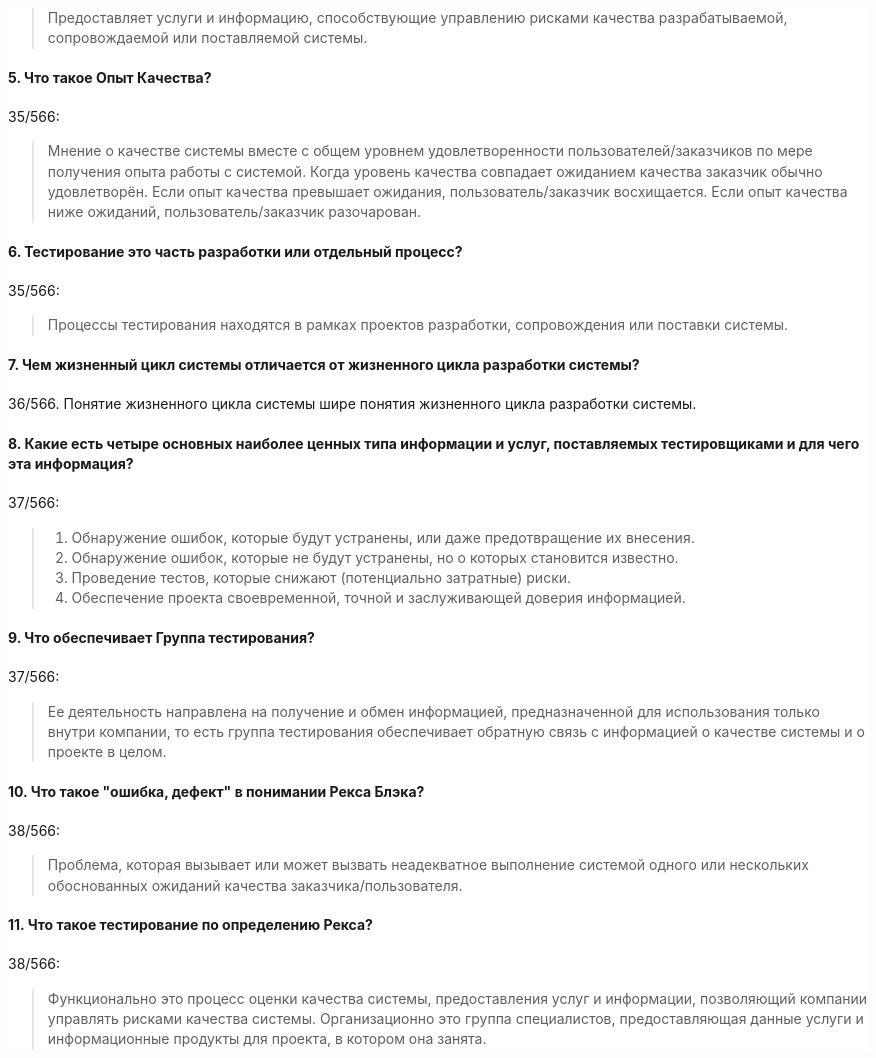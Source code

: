> Предоставляет услуги и информацию, способствующие управлению рисками качества разрабатываемой, сопровождаемой или поставляемой системы.

#### 5. Что такое Опыт Качества?

35/566:

> Мнение о качестве системы вместе с общем уровнем удовлетворенности пользователей/заказчиков по мере получения опыта работы с системой. Когда уровень качества совпадает ожиданием качества заказчик обычно удовлетворён. Если опыт качества превышает ожидания, пользователь/заказчик восхищается. Если опыт качества ниже ожиданий, пользователь/заказчик разочарован.

#### 6. Тестирование это часть разработки или отдельный процесс?

 35/566:

> Процессы тестирования находятся в рамках проектов разработки, сопровождения или поставки системы.

#### 7. Чем жизненный цикл системы отличается от жизненного цикла разработки системы?

36/566. Понятие жизненного цикла системы шире понятия жизненного цикла разработки системы.

#### 8. Какие есть четыре основных наиболее ценных типа информации и услуг, поставляемых тестировщиками и для чего эта информация?

37/566:

> 1. Обнаружение ошибок, которые будут устранены, или даже предотвращение их внесения.
> 2. Обнаружение ошибок, которые не будут устранены, но о которых становится известно.
> 3. Проведение тестов, которые снижают (потенциально затратные) риски.
> 4. Обеспечение проекта своевременной, точной и заслуживающей доверия информацией.

#### 9. Что обеспечивает Группа тестирования?

37/566:

> Ее деятельность направлена на получение и обмен информацией, предназначенной для использования только внутри компании, то есть группа тестирования обеспечивает обратную связь с информацией о качестве системы и о проекте в целом.

#### 10. Что такое "ошибка, дефект" в понимании Рекса Блэка?

38/566:

> Проблема, которая вызывает или может вызвать неадекватное выполнение системой одного или нескольких обоснованных ожиданий качества заказчика/пользователя.

#### 11. Что такое тестирование по определению Рекса?

38/566:

> Функционально это процесс оценки качества системы, предоставления услуг и информации, позволяющий компании управлять рисками качества системы. Организационно это группа специалистов, предоставляющая данные услуги и информационные продукты для проекта, в котором она занята.
